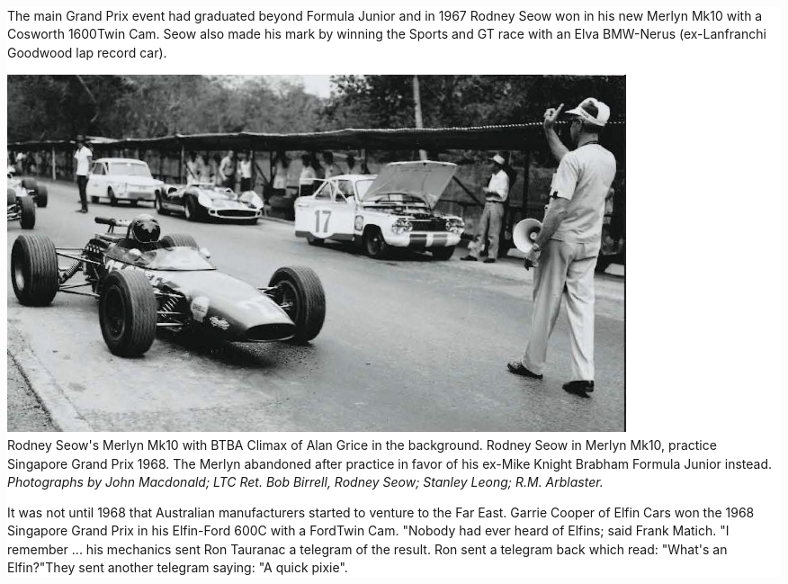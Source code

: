 The main Grand Prix event had graduated beyond Formula Junior and in 1967 Rodney Seow won in his new Merlyn Mk10 with a Cosworth 1600Twin Cam. Seow also made his mark by winning the Sports and GT race with an Elva BMW-Nerus (ex-Lanfranchi Goodwood lap record car).

<img src="/images/vol-1-issue-2/SnakesDevils/merlyn%20mk10.jpg" style="width:80%;">
 <div style="background-color: white;">Rodney Seow's Merlyn Mk10 with BTBA Climax of Alan Grice in the background. Rodney Seow in Merlyn Mk10, practice Singapore Grand Prix 1968. The Merlyn abandoned after practice in favor of his ex-Mike Knight Brabham Formula Junior instead. <i>Photographs by John Macdonald; LTC Ret. Bob Birrell, Rodney Seow; Stanley Leong; R.M. Arblaster.</i></div>

It was not until 1968 that Australian manufacturers started to venture to the Far East. Garrie Cooper of Elfin Cars won the 1968 Singapore Grand Prix in his Elfin-Ford 600C with a FordTwin Cam. "Nobody had ever heard of Elfins; said Frank Matich. "I remember ... his mechanics sent Ron Tauranac a telegram of the result. Ron sent a telegram back which read: "What's an Elfin?"They sent another telegram saying: "A quick pixie".
